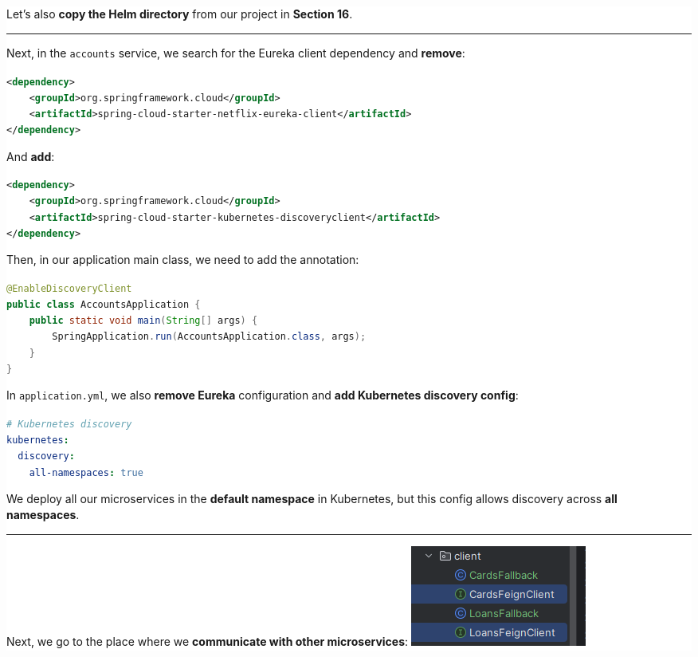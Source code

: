 Let’s also **copy the Helm directory** from our project in **Section 16**.

---

Next, in the `accounts` service, we search for the Eureka client dependency and **remove**:

```xml
<dependency>
    <groupId>org.springframework.cloud</groupId>
    <artifactId>spring-cloud-starter-netflix-eureka-client</artifactId>
</dependency>
```

And **add**:

```xml
<dependency>
    <groupId>org.springframework.cloud</groupId>
    <artifactId>spring-cloud-starter-kubernetes-discoveryclient</artifactId>
</dependency>
```

Then, in our application main class, we need to add the annotation:

```java
@EnableDiscoveryClient
public class AccountsApplication {
    public static void main(String[] args) {
        SpringApplication.run(AccountsApplication.class, args);
    }
}
```

In `application.yml`, we also **remove Eureka** configuration and **add Kubernetes discovery config**:

```yaml
# Kubernetes discovery
kubernetes:
  discovery:
    all-namespaces: true
```

We deploy all our microservices in the **default namespace** in Kubernetes,
but this config allows discovery across **all namespaces**.

---

Next, we go to the place where we **communicate with other microservices**:
![img\_6.png](img_6.png)
